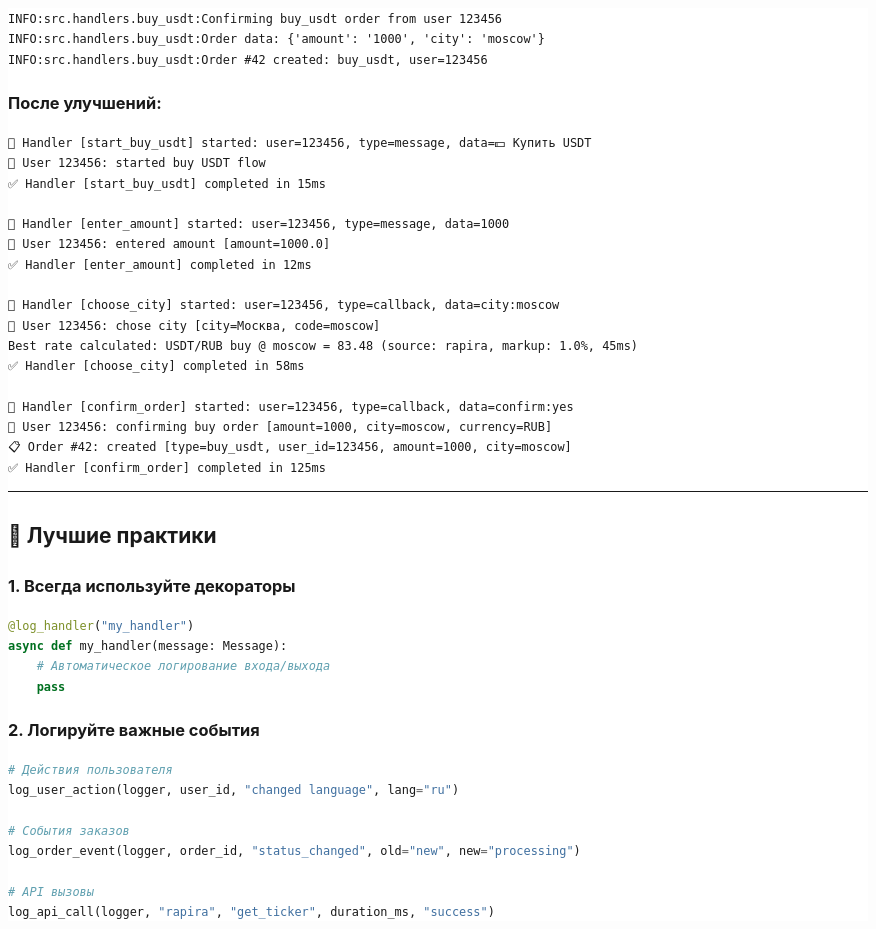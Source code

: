 ```
INFO:src.handlers.buy_usdt:Confirming buy_usdt order from user 123456
INFO:src.handlers.buy_usdt:Order data: {'amount': '1000', 'city': 'moscow'}
INFO:src.handlers.buy_usdt:Order #42 created: buy_usdt, user=123456
```

### После улучшений:

```
🎯 Handler [start_buy_usdt] started: user=123456, type=message, data=💵 Купить USDT
👤 User 123456: started buy USDT flow
✅ Handler [start_buy_usdt] completed in 15ms

🎯 Handler [enter_amount] started: user=123456, type=message, data=1000
👤 User 123456: entered amount [amount=1000.0]
✅ Handler [enter_amount] completed in 12ms

🎯 Handler [choose_city] started: user=123456, type=callback, data=city:moscow
👤 User 123456: chose city [city=Москва, code=moscow]
Best rate calculated: USDT/RUB buy @ moscow = 83.48 (source: rapira, markup: 1.0%, 45ms)
✅ Handler [choose_city] completed in 58ms

🎯 Handler [confirm_order] started: user=123456, type=callback, data=confirm:yes
👤 User 123456: confirming buy order [amount=1000, city=moscow, currency=RUB]
📋 Order #42: created [type=buy_usdt, user_id=123456, amount=1000, city=moscow]
✅ Handler [confirm_order] completed in 125ms
```

---

## 🎯 Лучшие практики

### 1. Всегда используйте декораторы

```python
@log_handler("my_handler")
async def my_handler(message: Message):
    # Автоматическое логирование входа/выхода
    pass
```

### 2. Логируйте важные события

```python
# Действия пользователя
log_user_action(logger, user_id, "changed language", lang="ru")

# События заказов
log_order_event(logger, order_id, "status_changed", old="new", new="processing")

# API вызовы
log_api_call(logger, "rapira", "get_ticker", duration_ms, "success")
```
